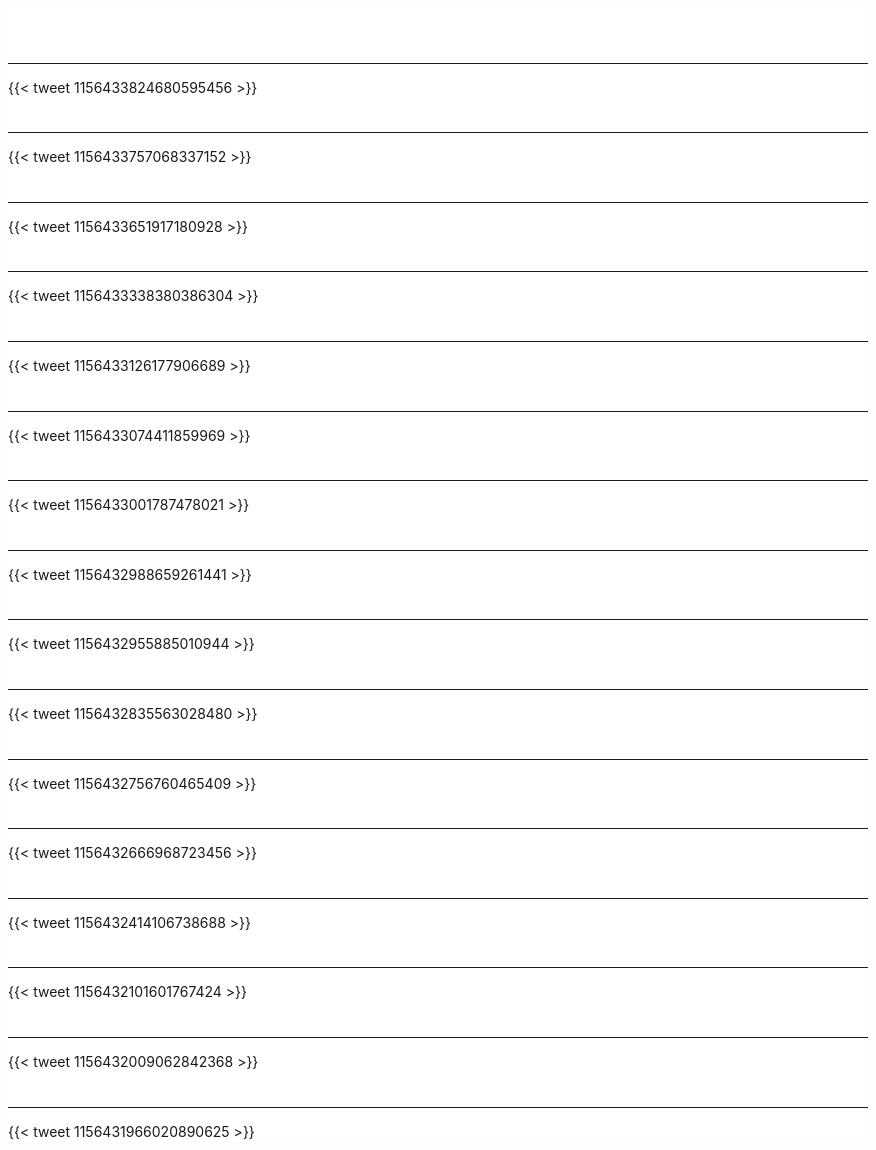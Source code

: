 <br>
<br>
<hr>
{{< tweet 1156433824680595456 >}}
<br>
<br>
<hr>
{{< tweet 1156433757068337152 >}}
<br>
<br>
<hr>
{{< tweet 1156433651917180928 >}}
<br>
<br>
<hr>
{{< tweet 1156433338380386304 >}}
<br>
<br>
<hr>
{{< tweet 1156433126177906689 >}}
<br>
<br>
<hr>
{{< tweet 1156433074411859969 >}}
<br>
<br>
<hr>
{{< tweet 1156433001787478021 >}}
<br>
<br>
<hr>
{{< tweet 1156432988659261441 >}}
<br>
<br>
<hr>
{{< tweet 1156432955885010944 >}}
<br>
<br>
<hr>
{{< tweet 1156432835563028480 >}}
<br>
<br>
<hr>
{{< tweet 1156432756760465409 >}}
<br>
<br>
<hr>
{{< tweet 1156432666968723456 >}}
<br>
<br>
<hr>
{{< tweet 1156432414106738688 >}}
<br>
<br>
<hr>
{{< tweet 1156432101601767424 >}}
<br>
<br>
<hr>
{{< tweet 1156432009062842368 >}}
<br>
<br>
<hr>
{{< tweet 1156431966020890625 >}}